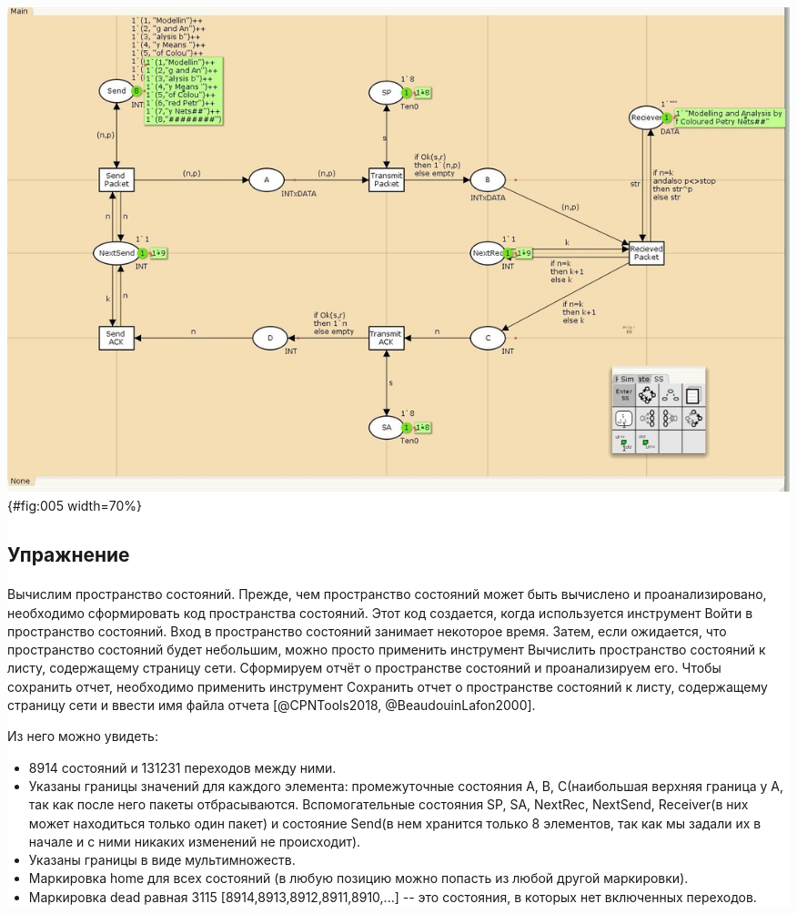 ![Запуск модели простого протокола передачи данных](image/5.jpg){#fig:005 width=70%}

## Упражнение

Вычислим пространство состояний. Прежде, чем пространство состояний может быть вычислено и проанализировано, необходимо сформировать код пространства состояний. Этот код создается, когда используется инструмент Войти в пространство состояний. Вход в пространство состояний занимает некоторое время. Затем, если ожидается, что пространство состояний будет небольшим, можно просто применить инструмент Вычислить пространство состояний к листу, содержащему страницу сети. Сформируем отчёт о пространстве состояний и проанализируем его.  Чтобы сохранить отчет, необходимо применить инструмент Сохранить отчет о пространстве состояний к листу, содержащему страницу сети и ввести имя файла отчета [@CPNTools2018, @BeaudouinLafon2000].

Из него можно увидеть:

- 8914 состояний и 131231 переходов между ними.
- Указаны границы значений для каждого элемента: промежуточные состояния A, B, C(наибольшая верхняя граница у A, так как после него пакеты отбрасываются. Вспомогательные состояния SP, SA, NextRec, NextSend, Receiver(в них может находиться только один пакет) и состояние Send(в нем хранится только 8 элементов, так как мы задали их в начале и с ними никаких изменений не происходит).
- Указаны границы в виде мультимножеств.
- Маркировка home для всех состояний (в любую позицию можно попасть из любой другой маркировки).
- Маркировка dead равная 3115 [8914,8913,8912,8911,8910,...] -- это состояния, в которых нет включенных переходов.
